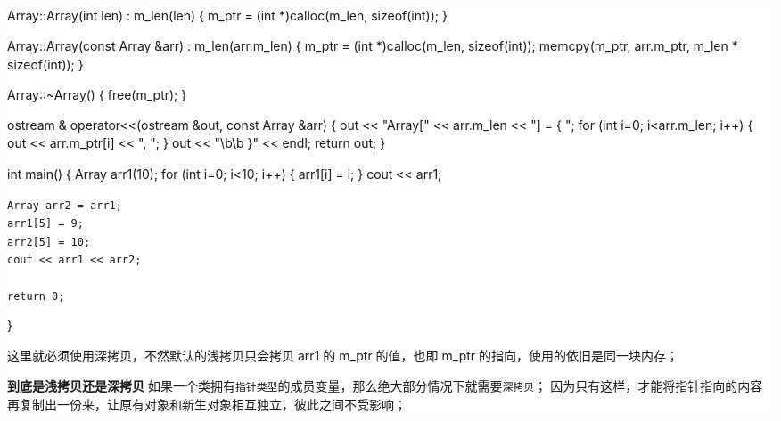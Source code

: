 
Array::Array(int len) : m_len(len) {
    m_ptr = (int *)calloc(m_len, sizeof(int));
}

Array::Array(const Array &arr) : m_len(arr.m_len) {
    m_ptr = (int *)calloc(m_len, sizeof(int));
    memcpy(m_ptr, arr.m_ptr, m_len * sizeof(int));
}

Array::~Array() {
    free(m_ptr);
}

ostream & operator<<(ostream &out, const Array &arr) {
    out << "Array[" << arr.m_len << "] = { ";
    for (int i=0; i<arr.m_len; i++) {
        out << arr.m_ptr[i] << ", ";
    }
    out << "\b\b }" << endl;
    return out;
}

int main() {
    Array arr1(10);
    for (int i=0; i<10; i++) {
        arr1[i] = i;
    }
    cout << arr1;

    Array arr2 = arr1;
    arr1[5] = 9;
    arr2[5] = 10;
    cout << arr1 << arr2;

    return 0;
}
</script></code></pre>

<pre><code class="language-cpp line-numbers"><script type="text/plain"># root @ arch in ~/work on git:master x [13:16:50]
$ g++ a.cpp

# root @ arch in ~/work on git:master x [13:18:01]
$ ./a.out
Array[10] = { 0, 1, 2, 3, 4, 5, 6, 7, 8, 9 }
Array[10] = { 0, 1, 2, 3, 4, 9, 6, 7, 8, 9 }
Array[10] = { 0, 1, 2, 3, 4, 10, 6, 7, 8, 9 }
</script></code></pre>


这里就必须使用深拷贝，不然默认的浅拷贝只会拷贝 arr1 的 m_ptr 的值，也即 m_ptr 的指向，使用的依旧是同一块内存；

**到底是浅拷贝还是深拷贝**
如果一个类拥有`指针类型`的成员变量，那么绝大部分情况下就需要`深拷贝`；
因为只有这样，才能将指针指向的内容再复制出一份来，让原有对象和新生对象相互独立，彼此之间不受影响；

